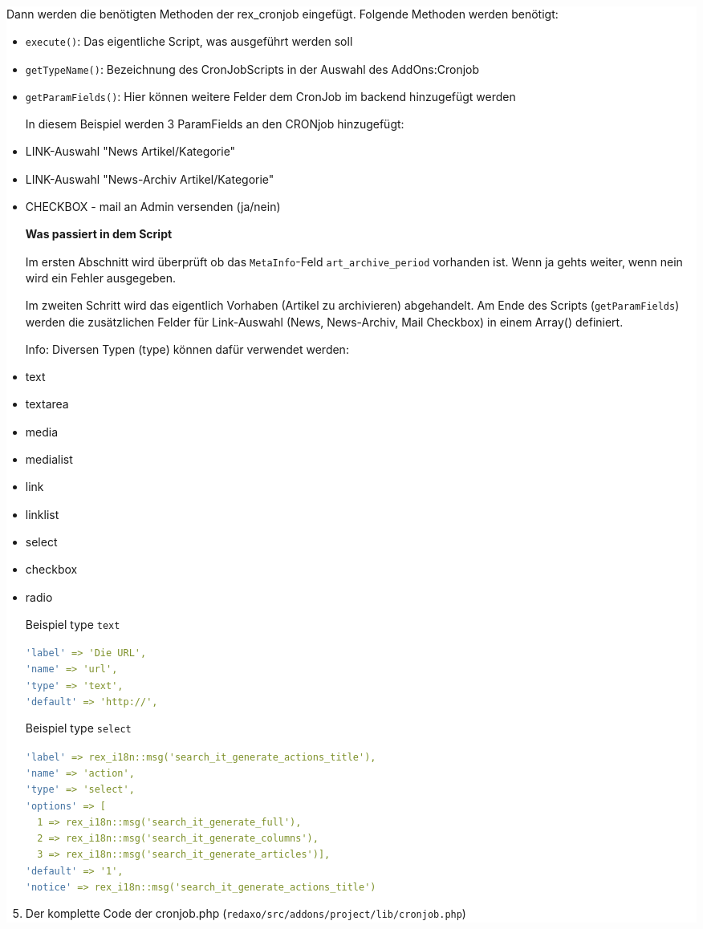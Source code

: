    Dann werden die benötigten Methoden der rex\_cronjob eingefügt. Folgende Methoden werden benötigt:

   * `execute()`: Das eigentliche Script, was ausgeführt werden soll
   * `getTypeName()`: Bezeichnung des CronJobScripts in der Auswahl des AddOns:Cronjob
   * `getParamFields()`: Hier können weitere Felder dem CronJob im backend hinzugefügt werden

     In diesem Beispiel werden 3 ParamFields an den CRONjob hinzugefügt:

   * LINK-Auswahl "News Artikel/Kategorie"
   * LINK-Auswahl "News-Archiv Artikel/Kategorie"
   * CHECKBOX - mail an Admin versenden \(ja/nein\)

     **Was passiert in dem Script**

     Im ersten Abschnitt wird überprüft ob das `MetaInfo`-Feld `art_archive_period` vorhanden ist. Wenn ja gehts weiter, wenn nein wird ein Fehler ausgegeben.

     Im zweiten Schritt wird das eigentlich Vorhaben \(Artikel zu archivieren\) abgehandelt. Am Ende des Scripts \(`getParamFields`\) werden die zusätzlichen Felder für Link-Auswahl \(News, News-Archiv, Mail Checkbox\) in einem Array\(\) definiert.

     Info: Diversen Typen \(type\) können dafür verwendet werden:

   * text
   * textarea
   * media
   * medialist
   * link
   * linklist
   * select
   * checkbox
   * radio

     Beispiel type `text`

     ```yaml
     'label' => 'Die URL',
     'name' => 'url',
     'type' => 'text',
     'default' => 'http://',
     ```

     Beispiel type `select`

     ```yaml
     'label' => rex_i18n::msg('search_it_generate_actions_title'),
     'name' => 'action',
     'type' => 'select',
     'options' => [
       1 => rex_i18n::msg('search_it_generate_full'),
       2 => rex_i18n::msg('search_it_generate_columns'),
       3 => rex_i18n::msg('search_it_generate_articles')],
     'default' => '1',
     'notice' => rex_i18n::msg('search_it_generate_actions_title')
     ```

5. Der komplette Code der cronjob.php \(`redaxo/src/addons/project/lib/cronjob.php`\)
